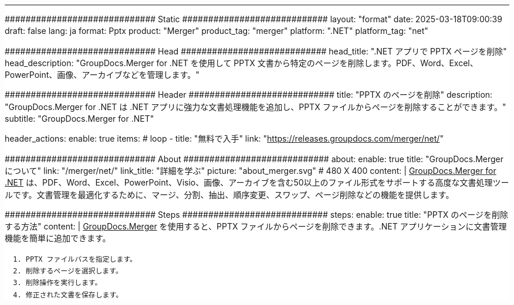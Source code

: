 
---
############################# Static ############################
layout: "format"
date:  2025-03-18T09:00:39
draft: false
lang: ja
format: Pptx
product: "Merger"
product_tag: "merger"
platform: ".NET"
platform_tag: "net"

############################# Head ############################
head_title: ".NET アプリで PPTX ページを削除"
head_description: "GroupDocs.Merger for .NET を使用して PPTX 文書から特定のページを削除します。PDF、Word、Excel、PowerPoint、画像、アーカイブなどを管理します。"

############################# Header ############################
title: "PPTX のページを削除" 
description: "GroupDocs.Merger for .NET は .NET アプリに強力な文書処理機能を追加し、PPTX ファイルからページを削除することができます。"
subtitle: "GroupDocs.Merger for .NET" 

header_actions:
  enable: true
  items:
    #  loop
    - title: "無料で入手"
      link: "https://releases.groupdocs.com/merger/net/"
      
############################# About ############################
about:
    enable: true
    title: "GroupDocs.Merger について"
    link: "/merger/net/"
    link_title: "詳細を学ぶ"
    picture: "about_merger.svg" # 480 X 400
    content: |
       [GroupDocs.Merger for .NET](/merger/net/) は、PDF、Word、Excel、PowerPoint、Visio、画像、アーカイブを含む50以上のファイル形式をサポートする高度な文書処理ツールです。文書管理を最適化するために、マージ、分割、抽出、順序変更、スワップ、ページ削除などの機能を提供します。

############################# Steps ############################
steps:
    enable: true
    title: "PPTX のページを削除する方法"
    content: |
      [GroupDocs.Merger](/merger/net/) を使用すると、PPTX ファイルからページを削除できます。.NET アプリケーションに文書管理機能を簡単に追加できます。
      
      1. PPTX ファイルパスを指定します。
      2. 削除するページを選択します。
      3. 削除操作を実行します。
      4. 修正された文書を保存します。
   